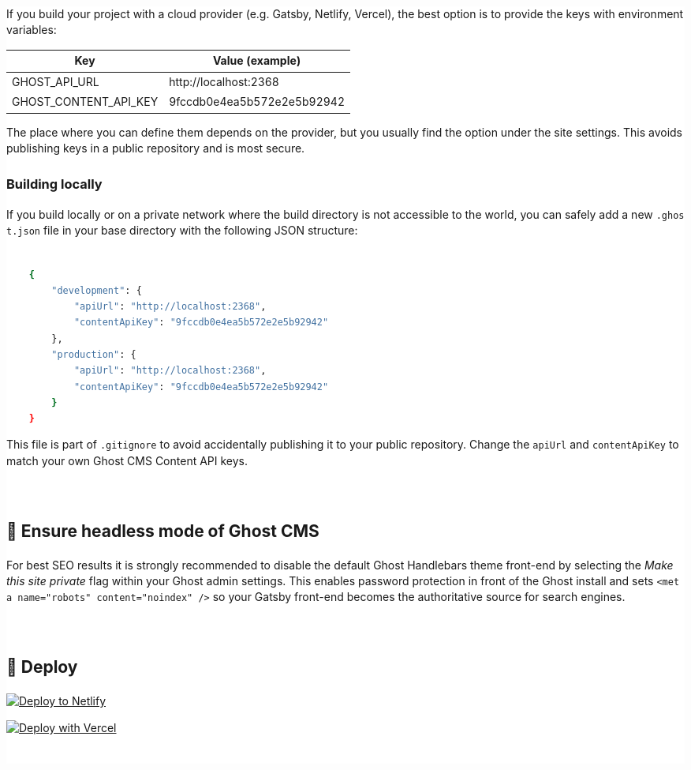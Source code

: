 If you build your project with a cloud provider (e.g. Gatsby, Netlify, Vercel), the best option is to provide the keys with environment variables:

| Key                   | Value (example)            |
| --------------------- | -------------------------- |
| GHOST_API_URL         | http:\/\/localhost:2368    |
| GHOST_CONTENT_API_KEY | 9fccdb0e4ea5b572e2e5b92942 |

The place where you can define them depends on the provider, but you usually find the option under the site settings. This avoids publishing keys in a public repository and is most secure.

### Building locally

If you build locally or on a private network where the build directory is not accessible to the world, you can safely add a new `.ghost.json` file in your base directory with the following JSON structure:

```bash

    {
        "development": {
            "apiUrl": "http://localhost:2368",
            "contentApiKey": "9fccdb0e4ea5b572e2e5b92942"
        },
        "production": {
            "apiUrl": "http://localhost:2368",
            "contentApiKey": "9fccdb0e4ea5b572e2e5b92942"
        }
    }
```

This file is part of `.gitignore` to avoid accidentally publishing it to your public repository. Change the `apiUrl` and `contentApiKey` to match your own Ghost CMS Content API keys.

&nbsp;

## 🤯 Ensure headless mode of Ghost CMS

For best SEO results it is strongly recommended to disable the default Ghost Handlebars theme front-end by selecting the _Make this site private_ flag within your Ghost admin settings. This enables password protection in front of the Ghost install and sets `<meta name="robots" content="noindex" />` so your Gatsby front-end becomes the authoritative source for search engines.

&nbsp;

## 💫 Deploy

[![Deploy to Netlify](https://www.netlify.com/img/deploy/button.svg)](https://app.netlify.com/start/deploy?repository=https://github.com/styxlab/gatsby-starter-try-ghost)

[![Deploy with Vercel](https://vercel.com/button)](https://vercel.com/import/project?template=https://github.com/styxlab/gatsby-starter-try-ghost)

&nbsp;

